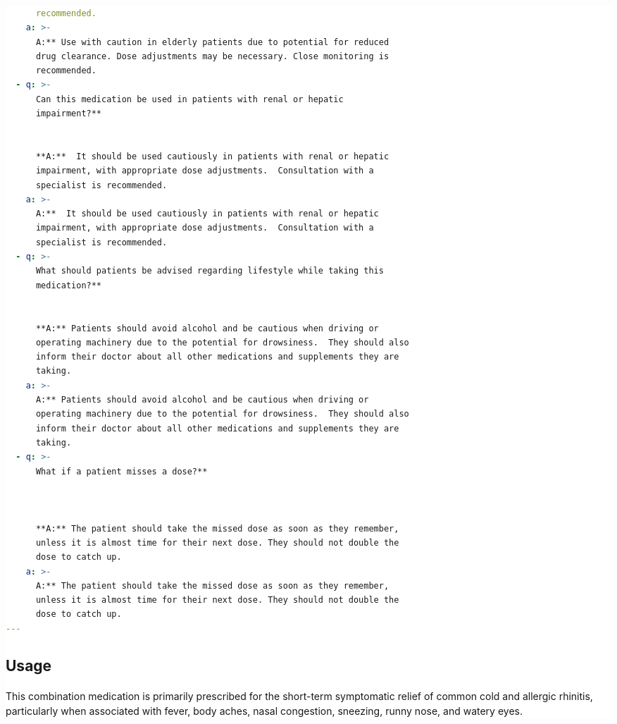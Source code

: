```yaml
      recommended.
    a: >-
      A:** Use with caution in elderly patients due to potential for reduced
      drug clearance. Dose adjustments may be necessary. Close monitoring is
      recommended.
  - q: >-
      Can this medication be used in patients with renal or hepatic
      impairment?**


      **A:**  It should be used cautiously in patients with renal or hepatic
      impairment, with appropriate dose adjustments.  Consultation with a
      specialist is recommended.
    a: >-
      A:**  It should be used cautiously in patients with renal or hepatic
      impairment, with appropriate dose adjustments.  Consultation with a
      specialist is recommended.
  - q: >-
      What should patients be advised regarding lifestyle while taking this
      medication?**


      **A:** Patients should avoid alcohol and be cautious when driving or
      operating machinery due to the potential for drowsiness.  They should also
      inform their doctor about all other medications and supplements they are
      taking.
    a: >-
      A:** Patients should avoid alcohol and be cautious when driving or
      operating machinery due to the potential for drowsiness.  They should also
      inform their doctor about all other medications and supplements they are
      taking.
  - q: >-
      What if a patient misses a dose?**



      **A:** The patient should take the missed dose as soon as they remember,
      unless it is almost time for their next dose. They should not double the
      dose to catch up.
    a: >-
      A:** The patient should take the missed dose as soon as they remember,
      unless it is almost time for their next dose. They should not double the
      dose to catch up.
---
```

## **Usage**

This combination medication is primarily prescribed for the short-term symptomatic relief of common cold and allergic rhinitis, particularly when associated with fever, body aches, nasal congestion, sneezing, runny nose, and watery eyes.
